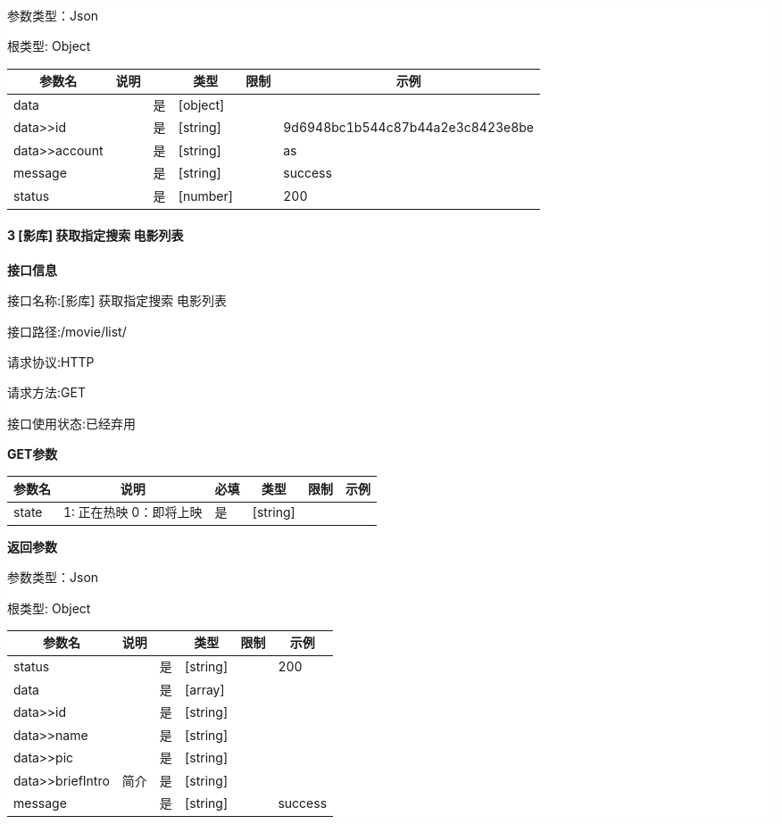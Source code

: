 参数类型：Json

根类型: Object

| **参数名**    | **说明** |      | **类型** | **限制** | **示例**                         |
| ------------- | -------- | ---- | -------- | -------- | -------------------------------- |
| data          |          | 是   | [object] |          |                                  |
| data>>id      |          | 是   | [string] |          | 9d6948bc1b544c87b44a2e3c8423e8be |
| data>>account |          | 是   | [string] |          | as                               |
| message       |          | 是   | [string] |          | success                          |
| status        |          | 是   | [number] |          | 200                              |



#### **3 [影库] 获取指定搜索 电影列表**

 

**接口信息**

接口名称:[影库] 获取指定搜索 电影列表

接口路径:/movie/list/

请求协议:HTTP

请求方法:GET

接口使用状态:已经弃用

 

**GET参数**

 

| **参数名** | **说明**                 | **必填** | **类型** | **限制** | **示例** |
| ---------- | ------------------------ | -------- | -------- | -------- | -------- |
| state      | 1: 正在热映  0：即将上映 | 是       | [string] |          |          |

 

**返回参数**

参数类型：Json

根类型: Object

| **参数名**       | **说明** |      | **类型** | **限制** | **示例** |
| ---------------- | -------- | ---- | -------- | -------- | -------- |
| status           |          | 是   | [string] |          | 200      |
| data             |          | 是   | [array]  |          |          |
| data>>id         |          | 是   | [string] |          |          |
| data>>name       |          | 是   | [string] |          |          |
| data>>pic        |          | 是   | [string] |          |          |
| data>>briefIntro | 简介     | 是   | [string] |          |          |
| message          |          | 是   | [string] |          | success  |
